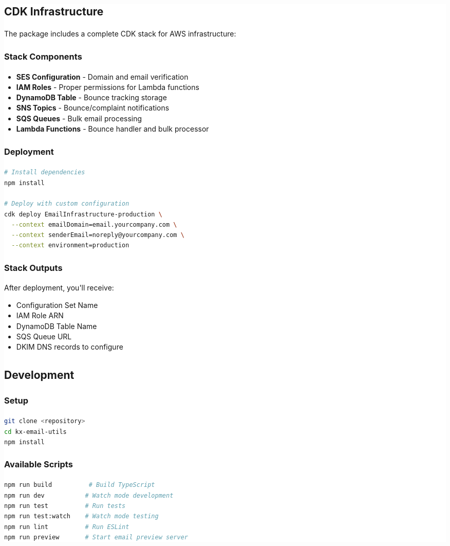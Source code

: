 ## CDK Infrastructure

The package includes a complete CDK stack for AWS infrastructure:

### Stack Components

- **SES Configuration** - Domain and email verification
- **IAM Roles** - Proper permissions for Lambda functions
- **DynamoDB Table** - Bounce tracking storage
- **SNS Topics** - Bounce/complaint notifications
- **SQS Queues** - Bulk email processing
- **Lambda Functions** - Bounce handler and bulk processor

### Deployment

```bash
# Install dependencies
npm install

# Deploy with custom configuration
cdk deploy EmailInfrastructure-production \
  --context emailDomain=email.yourcompany.com \
  --context senderEmail=noreply@yourcompany.com \
  --context environment=production
```

### Stack Outputs

After deployment, you'll receive:
- Configuration Set Name
- IAM Role ARN
- DynamoDB Table Name
- SQS Queue URL
- DKIM DNS records to configure

## Development

### Setup

```bash
git clone <repository>
cd kx-email-utils
npm install
```

### Available Scripts

```bash
npm run build          # Build TypeScript
npm run dev           # Watch mode development
npm run test          # Run tests
npm run test:watch    # Watch mode testing
npm run lint          # Run ESLint
npm run preview       # Start email preview server
```
